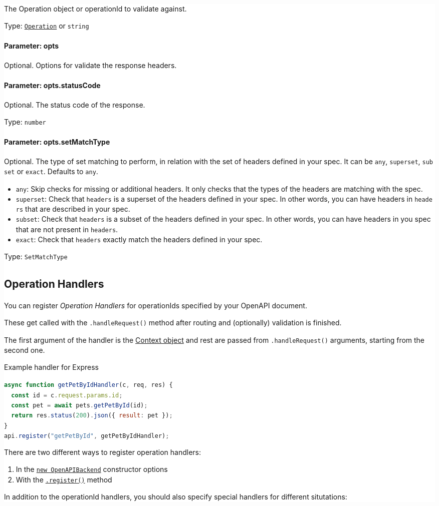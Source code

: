 The Operation object or operationId to validate against.

Type: [`Operation`](#operation-object) or `string`

#### Parameter: opts

Optional. Options for validate the response headers.

#### Parameter: opts.statusCode

Optional. The status code of the response.

Type: `number`

#### Parameter: opts.setMatchType

Optional. The type of set matching to perform, in relation with the set of headers defined in your spec.
It can be `any`, `superset`, `subset` or `exact`. Defaults to `any`.

- `any`: Skip checks for missing or additional headers. It only checks that the types of the headers are matching with the spec.
- `superset`: Check that `headers` is a superset of the headers defined in your spec. In other words, you can have headers in `headers` that are described in your spec.
- `subset`: Check that `headers` is a subset of the headers defined in your spec. In other words, you can have headers in you spec that are not present in `headers`.
- `exact`: Check that `headers` exactly match the headers defined in your spec.

Type: `SetMatchType`

## Operation Handlers

You can register _Operation Handlers_ for operationIds specified by your OpenAPI document.

These get called with the `.handleRequest()` method after routing and (optionally) validation is finished.

The first argument of the handler is the [Context object](#context-object) and rest are passed from `.handleRequest()`
arguments, starting from the second one.

Example handler for Express

```javascript
async function getPetByIdHandler(c, req, res) {
  const id = c.request.params.id;
  const pet = await pets.getPetById(id);
  return res.status(200).json({ result: pet });
}
api.register("getPetById", getPetByIdHandler);
```

There are two different ways to register operation handlers:

1. In the [`new OpenAPIBackend`](#new-openapibackendopts) constructor options
1. With the [`.register()`](##registeroperationid-handler) method

In addition to the operationId handlers, you should also specify special handlers for different situtations:

